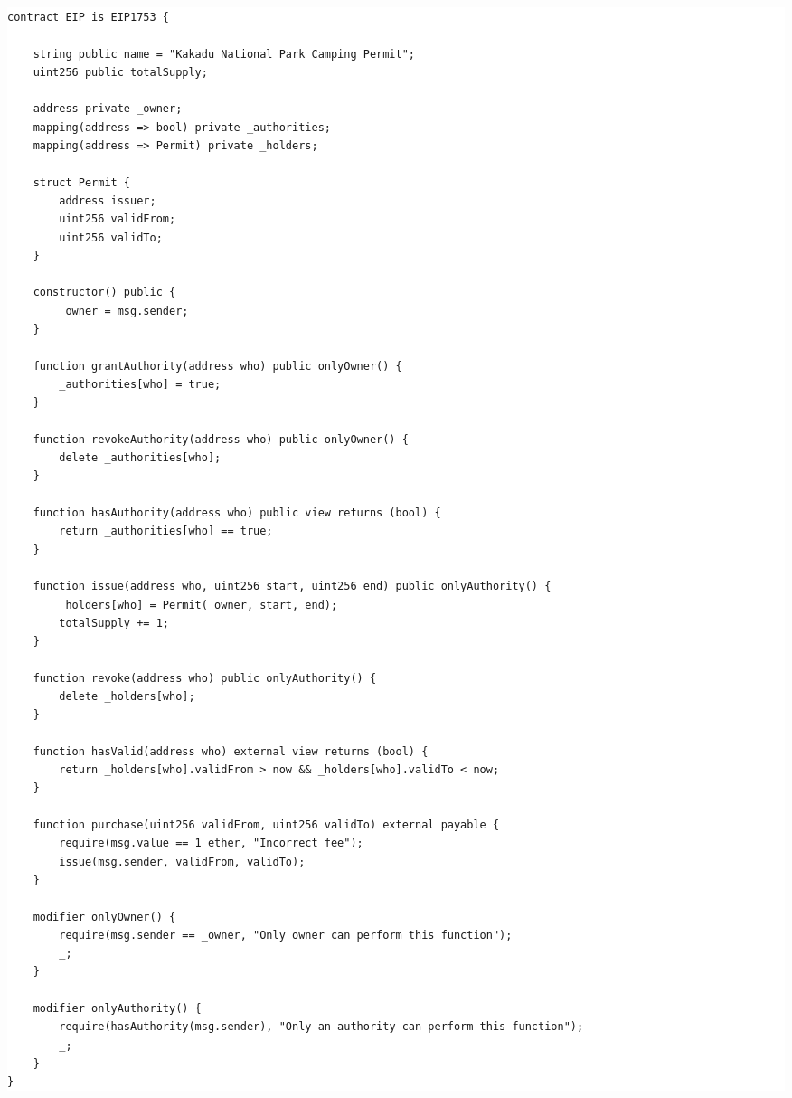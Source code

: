 ```solidity
contract EIP is EIP1753 {

	string public name = "Kakadu National Park Camping Permit";
	uint256 public totalSupply;

	address private _owner;
	mapping(address => bool) private _authorities;
	mapping(address => Permit) private _holders;

	struct Permit {
		address issuer;
		uint256 validFrom;
		uint256 validTo;
	}

	constructor() public {
		_owner = msg.sender;
	}

	function grantAuthority(address who) public onlyOwner() {
		_authorities[who] = true;
	}

	function revokeAuthority(address who) public onlyOwner() {
		delete _authorities[who];
	}

	function hasAuthority(address who) public view returns (bool) {
		return _authorities[who] == true;
	}

	function issue(address who, uint256 start, uint256 end) public onlyAuthority() {
		_holders[who] = Permit(_owner, start, end);
		totalSupply += 1;
	}

	function revoke(address who) public onlyAuthority() {
		delete _holders[who];
	}

	function hasValid(address who) external view returns (bool) {
	    return _holders[who].validFrom > now && _holders[who].validTo < now;
	}

	function purchase(uint256 validFrom, uint256 validTo) external payable {
	    require(msg.value == 1 ether, "Incorrect fee");
	    issue(msg.sender, validFrom, validTo);
	}

	modifier onlyOwner() {
		require(msg.sender == _owner, "Only owner can perform this function");
		_;
	}

	modifier onlyAuthority() {
		require(hasAuthority(msg.sender), "Only an authority can perform this function");
        _;
	}
}
```
